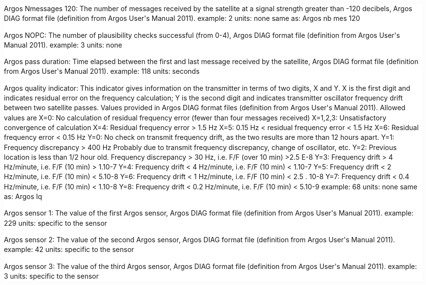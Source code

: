 Argos Nmessages 120: The number of messages received by the satellite at a signal strength greater than -120 decibels, Argos DIAG format file (definition from Argos User's Manual 2011).
	example: 2
	units: none
	same as: Argos nb mes 120

Argos NOPC: The number of plausibility checks successful (from 0-4), Argos DIAG format file (definition from Argos User's Manual 2011).
	example: 3
	units: none

Argos pass duration: Time elapsed between the first and last message received by the satellite, Argos DIAG format file (definition from Argos User's Manual 2011).
	example: 118
	units: seconds

Argos quality indicator: This indicator gives information on the transmitter in terms of two digits, X and Y. X is the first digit and indicates residual error on the frequency calculation; Y is the second digit and indicates transmitter oscillator frequency drift between two satellite passes. Values provided in Argos DIAG format files (definition from Argos User's Manual 2011). Allowed values are
X=0: No calculation of residual frequency error (fewer than four messages received)
X=1,2,3: Unsatisfactory convergence of calculation
X=4: Residual frequency error > 1.5 Hz
X=5: 0.15 Hz < residual frequency error < 1.5 Hz
X=6: Residual frequency error < 0.15 Hz
Y=0: No check on transmit frequency drift, as the two results are more than 12 hours apart.
Y=1: Frequency discrepancy > 400 Hz Probably due to transmit frequency discrepancy, change of oscillator, etc.
Y=2: Previous location is less than 1/2 hour old. Frequency discrepancy > 30 Hz, i.e. F/F (over 10 min) >2.5 E-8
Y=3: Frequency drift > 4 Hz/minute, i.e. F/F (10 min) > 1.10-7
Y=4: Frequency drift < 4 Hz/minute, i.e. F/F (10 min) < 1.10-7
Y=5: Frequency drift < 2 Hz/minute, i.e. F/F (10 min) < 5.10-8
Y=6: Frequency drift < 1 Hz/minute, i.e. F/F (10 min) < 2.5 . 10-8
Y=7: Frequency drift < 0.4 Hz/minute, i.e. F/F (10 min) < 1.10-8
Y=8: Frequency drift < 0.2 Hz/minute, i.e. F/F (10 min) < 5.10-9
	example: 68
	units: none
	same as: Argos Iq

Argos sensor 1: The value of the first Argos sensor, Argos DIAG format file (definition from Argos User's Manual 2011).
	example: 229
	units: specific to the sensor

Argos sensor 2: The value of the second Argos sensor, Argos DIAG format file (definition from Argos User's Manual 2011).
	example: 42
	units: specific to the sensor

Argos sensor 3: The value of the third Argos sensor, Argos DIAG format file (definition from Argos User's Manual 2011).
	example: 3
	units: specific to the sensor
